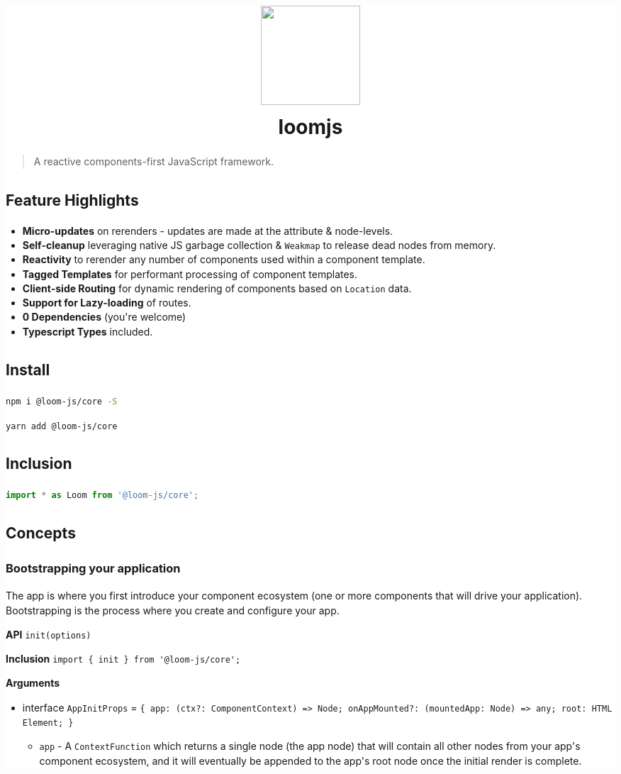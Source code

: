 <h1 align="center">
  <img width="140" height="140" src="https://github.com/darkkenergy/loomjs/blob/main/packages/core/assets/img/loom-logo.png">
  <div>loomjs</div>
</h1>

> A reactive components-first JavaScript framework.

## Feature Highlights

-   **Micro-updates** on rerenders - updates are made at the attribute & node-levels.
-   **Self-cleanup** leveraging native JS garbage collection & `Weakmap` to release dead nodes from memory.
-   **Reactivity** to rerender any number of components used within a component template.
-   **Tagged Templates** for performant processing of component templates.
-   **Client-side Routing** for dynamic rendering of components based on `Location` data.
-   **Support for Lazy-loading** of routes.
-   **0 Dependencies** (you're welcome)
-   **Typescript Types** included.

## Install

```bash
npm i @loom-js/core -S
```

```bash
yarn add @loom-js/core
```

## Inclusion

```ts
import * as Loom from '@loom-js/core';
```

## Concepts

### Bootstrapping your application

The app is where you first introduce your component ecosystem (one or more components that will drive your application). Bootstrapping is the process where you create and configure your app.

**API** `init(options)`

**Inclusion** `import { init } from '@loom-js/core';`

**Arguments**

-   interface `AppInitProps` = `{ app: (ctx?: ComponentContext) => Node; onAppMounted?: (mountedApp: Node) => any; root: HTMLElement; }`

    -   `app` - A `ContextFunction` which returns a single node (the app node) that will contain all other nodes from your app's component ecosystem, and it will eventually be appended to the app's root node once the initial render is complete.
